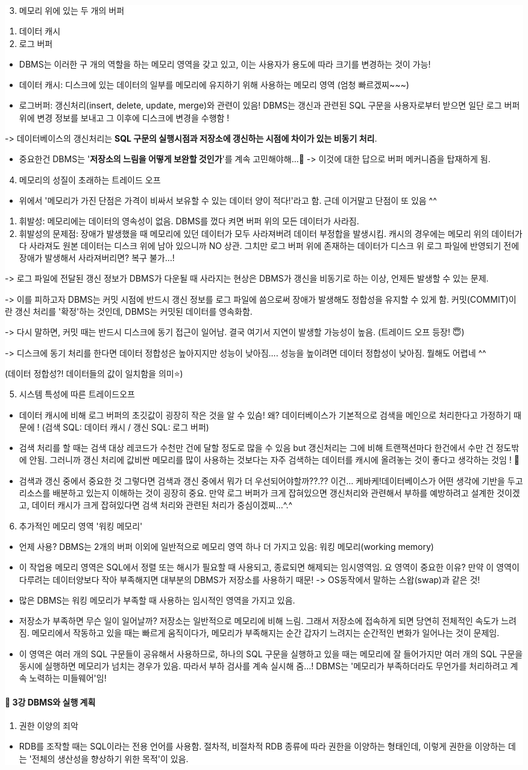 3. 메모리 위에 있는 두 개의 버퍼
1) 데이터 캐시
2) 로그 버퍼

* DBMS는 이러한 구 개의 역할을 하는 메모리 영역을 갖고 있고, 이는 사용자가 용도에 따라 크기를 변경하는 것이 가능!
* 데이터 캐시: 디스크에 있는 데이터의 일부를 메모리에 유지하기 위해 사용하는 메모리 영역 (엄청 빠르겠찌~~~)

* 로그버퍼: 갱신처리(insert, delete, update, merge)와 관련이 있음! DBMS는 갱신과 관련된 SQL 구문을 사용자로부터 받으면 일단 로그 버퍼 위에 변경 정보를 보내고 그 이후에 디스크에 변경을 수행함 !

-> 데이터베이스의 갱신처리는 **SQL 구문의 실행시점과 저장소에 갱신하는 시점에 차이가 있는 비동기 처리**.

* 중요한건 DBMS는 '**저장소의 느림을 어떻게 보완할 것인가**'를 계속 고민해야해...📌 -> 이것에 대한 답으로 버퍼 메커니즘을 탑재하게 됨.

4. 메모리의 성질이 초래하는 트레이드 오프
* 위에서 '메모리가 가진 단점은 가격이 비싸서 보유할 수 있는 데이터 양이 적다!'라고 함. 근데 이거말고 단점이 또 있음 ^^

1) 휘발성: 메모리에는 데이터의 영속성이 없음. DBMS를 껐다 켜면 버퍼 위의 모든 데이터가 사라짐. 
2) 휘발성의 문제점: 장애가 발생했을 때 메모리에 있던 데이터가 모두 사라져버려 데이터 부정합을 발생시킴. 캐시의 경우에는 메모리 위의 데이터가 다 사라져도 원본 데이터는 디스크 위에 남아 있으니까 NO 상관. 그치만 로그 버퍼 위에 존재하는 데이터가 디스크 위 로그 파일에 반영되기 전에 장애가 발생해서 사라져버리면? 복구 불가...!

-> 로그 파일에 전달된 갱신 정보가 DBMS가 다운될 때 사라지는 현상은 DBMS가 갱신을 비동기로 하는 이상, 언제든 발생할 수 있는 문제.

-> 이를 피하고자 DBMS는 커밋 시점에 반드시 갱신 정보를 로그 파일에 씀으로써 장애가 발생해도 정합성을 유지할 수 있게 함. 커밋(COMMIT)이란 갱신 처리를 '확정'하는 것인데, DBMS는 커밋된 데이터를 영속화함.

-> 다시 말하면, 커밋 때는 반드시 디스크에 동기 접근이 일어남. 결국 여기서 지연이 발생할 가능성이 높음. (트레이드 오프 등장! 😇)

-> 디스크에 동기 처리를 한다면 데이터 정합성은 높아지지만 성능이 낮아짐.... 성능을 높이려면 데이터 정합성이 낮아짐. 뭘해도 어렵네 ^^

(데이터 정합성?! 데이터들의 값이 일치함을 의미⭐️)

5. 시스템 특성에 따른 트레이드오프
- 데이터 캐시에 비해 로그 버퍼의 초깃값이 굉장히 작은 것을 알 수 있슴! 왜? 데이터베이스가 기본적으로 검색을 메인으로 처리한다고 가정하기 때문에 ! (검색 SQL: 데이터 캐시 / 갱신 SQL: 로그 버퍼)

- 검색 처리를 할 때는 검색 대상 레코드가 수천만 건에 달할 정도로 많을 수 있음 but 갱신처리는 그에 비해 트랜잭션마다 한건에서 수만 건 정도밖에 안됨. 그러니까 갱신 처리에 값비싼 메모리를 많이 사용하는 것보다는 자주 검색하는 데이터를 캐시에 올려놓는 것이 좋다고 생각하는 것임 ! 🌱

* 검색과 갱신 중에서 중요한 것
그렇다면 검색과 갱신 중에서 뭐가 더 우선되어야할까??.?? 이건... 케바케!데이터베이스가 어떤 생각에 기반을 두고 리소스를 배분하고 있는지 이해하는 것이 굉장히 중요. 만약 로그 버퍼가 크게 잡혀있으면 갱신처리와 관련해서 부하를 예방하려고 설계한 것이겠고, 데이터 캐시가 크게 잡혀있다면 검색 처리와 관련된 처리가 중심이겠찌...^.^

6. 추가적인 메모리 영역 '워킹 메모리'
* 언제 사용? DBMS는 2개의 버퍼 이외에 일반적으로 메모리 영역 하나 더 가지고 있음: 워킹 메모리(working memory)
* 이 작업용 메모리 영역은 SQL에서 정렬 또는 해시가 필요할 때 사용되고, 종료되면 해제되는 임시영역임. 요 영역이 중요한 이유? 만약 이 영역이 다루려는 데이터양보다 작아 부족해지면 대부분의 DBMS가 저장소를 사용하기 때문! -> OS동작에서 말하는 스왑(swap)과 같은 것!

* 많은 DBMS는 워킹 메모리가 부족할 때 사용하는 임시적인 영역을 가지고 있음.
* 저장소가 부족하면 무슨 일이 일어날까? 저장소는 일반적으로 메모리에 비해 느림. 그래서 저장소에 접속하게 되면 당연히 전체적인 속도가 느려짐. 메모리에서 작동하고 있을 때는 빠르게 움직이다가, 메모리가 부족해지는 순간 갑자기 느려지는 순간적인 변화가 일어나는 것이 문제임.

* 이 영역은 여러 개의 SQL 구문들이 공유해서 사용하므로, 하나의 SQL 구문을 실행하고 있을 때는 메모리에 잘 들어가지만 여러 개의 SQL 구문을 동시에 실행하면 메모리가 넘치는 경우가 있음. 따라서 부하 검사를 계속 실시해 줌...! DBMS는 '메모리가 부족하더라도 무언가를 처리하려고 계속 노력하는 미들웨어'임!

#### 💛 3강 DBMS와 실행 계획
1. 권한 이양의 죄악
* RDB를 조작할 때는 SQL이라는 전용 언어를 사용함. 절차적, 비절차적 RDB 종류에 따라 권한을 이양하는 형태인데, 이렇게 권한을 이양하는 데는 '전체의 생산성을 향상하기 위한 목적'이 있음.
